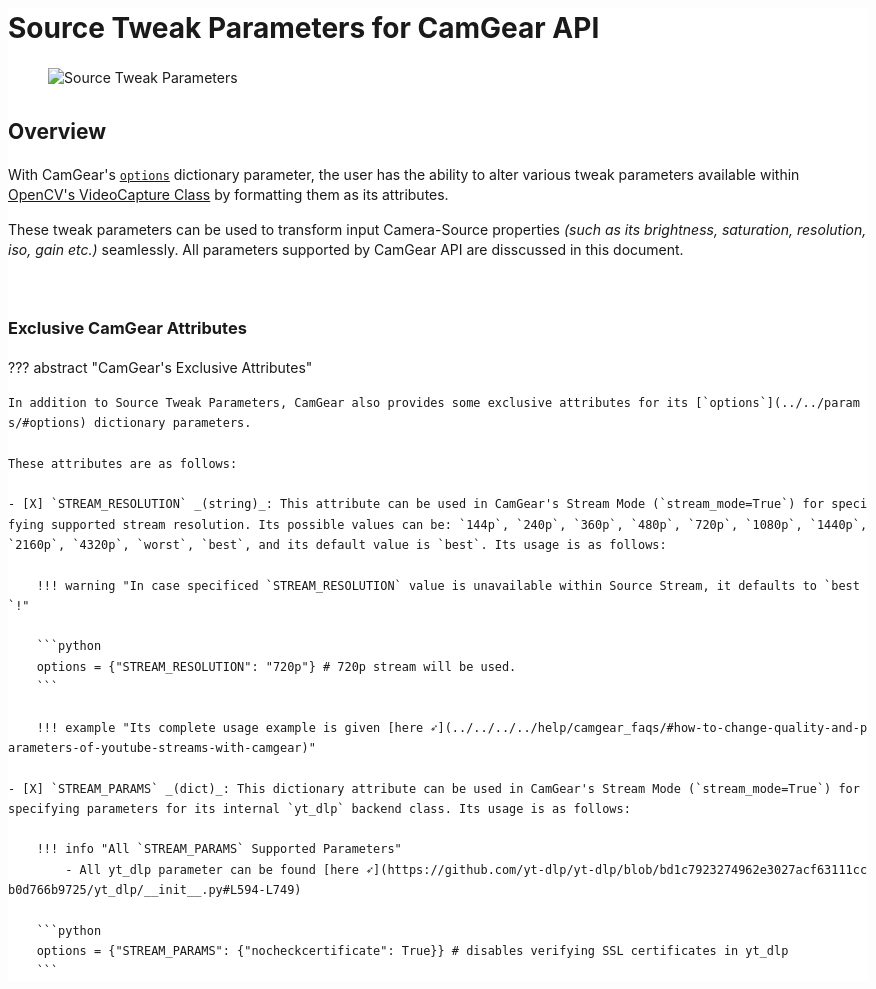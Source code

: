 

# Source Tweak Parameters for CamGear API 

<figure>
  <img src="../../../../assets/images/stream_tweak.png" loading="lazy" alt="Source Tweak Parameters" />
</figure>

## Overview

With CamGear's [`options`](../../params/#options) dictionary parameter, the user has the ability to alter various tweak parameters available within [OpenCV's VideoCapture Class](https://docs.opencv.org/master/d8/dfe/classcv_1_1VideoCapture.html#a57c0e81e83e60f36c83027dc2a188e80) by formatting them as its attributes. 

These tweak parameters can be used to transform input Camera-Source properties _(such as its brightness, saturation, resolution, iso, gain etc.)_ seamlessly. All parameters supported by CamGear API are disscussed in this document.

&emsp; 


### Exclusive CamGear Attributes

??? abstract "CamGear's Exclusive Attributes"

	In addition to Source Tweak Parameters, CamGear also provides some exclusive attributes for its [`options`](../../params/#options) dictionary parameters. 

	These attributes are as follows:

	- [X] `STREAM_RESOLUTION` _(string)_: This attribute can be used in CamGear's Stream Mode (`stream_mode=True`) for specifying supported stream resolution. Its possible values can be: `144p`, `240p`, `360p`, `480p`, `720p`, `1080p`, `1440p`, `2160p`, `4320p`, `worst`, `best`, and its default value is `best`. Its usage is as follows:

		!!! warning "In case specificed `STREAM_RESOLUTION` value is unavailable within Source Stream, it defaults to `best`!"

		```python
		options = {"STREAM_RESOLUTION": "720p"} # 720p stream will be used. 
		```

		!!! example "Its complete usage example is given [here ➶](../../../../help/camgear_faqs/#how-to-change-quality-and-parameters-of-youtube-streams-with-camgear)"

	- [X] `STREAM_PARAMS` _(dict)_: This dictionary attribute can be used in CamGear's Stream Mode (`stream_mode=True`) for specifying parameters for its internal `yt_dlp` backend class. Its usage is as follows:

		!!! info "All `STREAM_PARAMS` Supported Parameters"
			- All yt_dlp parameter can be found [here ➶](https://github.com/yt-dlp/yt-dlp/blob/bd1c7923274962e3027acf63111ccb0d766b9725/yt_dlp/__init__.py#L594-L749)

		```python
		options = {"STREAM_PARAMS": {"nocheckcertificate": True}} # disables verifying SSL certificates in yt_dlp
		```
